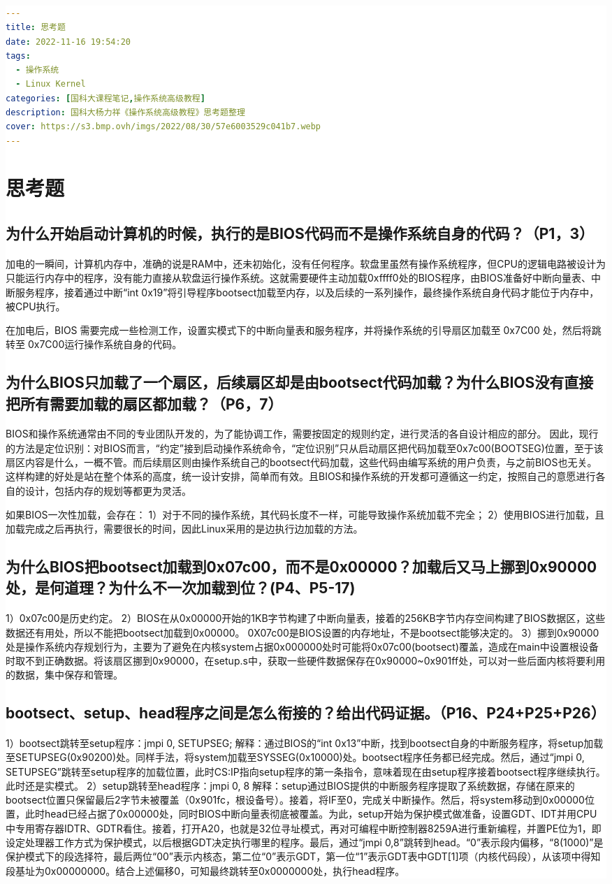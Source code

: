 ```yaml
---
title: 思考题
date: 2022-11-16 19:54:20
tags: 
  - 操作系统
  - Linux Kernel
categories: [国科大课程笔记,操作系统高级教程]
description: 国科大杨力祥《操作系统高级教程》思考题整理
cover: https://s3.bmp.ovh/imgs/2022/08/30/57e6003529c041b7.webp
---
```

# 思考题
## 为什么开始启动计算机的时候，执行的是BIOS代码而不是操作系统自身的代码？（P1，3）
加电的一瞬间，计算机内存中，准确的说是RAM中，还未初始化，没有任何程序。软盘里虽然有操作系统程序，但CPU的逻辑电路被设计为只能运行内存中的程序，没有能力直接从软盘运行操作系统。这就需要硬件主动加载0xffff0处的BIOS程序，由BIOS准备好中断向量表、中断服务程序，接着通过中断“int 0x19”将引导程序bootsect加载至内存，以及后续的一系列操作，最终操作系统自身代码才能位于内存中，被CPU执行。

在加电后，BIOS 需要完成一些检测工作，设置实模式下的中断向量表和服务程序，并将操作系统的引导扇区加载至 0x7C00 处，然后将跳转至 0x7C00运行操作系统自身的代码。

## 为什么BIOS只加载了一个扇区，后续扇区却是由bootsect代码加载？为什么BIOS没有直接把所有需要加载的扇区都加载？（P6，7）
BIOS和操作系统通常由不同的专业团队开发的，为了能协调工作，需要按固定的规则约定，进行灵活的各自设计相应的部分。
因此，现行的方法是定位识别：对BIOS而言，“约定”接到启动操作系统命令，“定位识别”只从启动扇区把代码加载至0x7c00(BOOTSEG)位置，至于该扇区内容是什么，一概不管。而后续扇区则由操作系统自己的bootsect代码加载，这些代码由编写系统的用户负责，与之前BIOS也无关。
这样构建的好处是站在整个体系的高度，统一设计安排，简单而有效。且BIOS和操作系统的开发都可遵循这一约定，按照自己的意愿进行各自的设计，包括内存的规划等都更为灵活。

如果BIOS一次性加载，会存在：
1）对于不同的操作系统，其代码长度不一样，可能导致操作系统加载不完全；
2）使用BIOS进行加载，且加载完成之后再执行，需要很长的时间，因此Linux采用的是边执行边加载的方法。

## 为什么BIOS把bootsect加载到0x07c00，而不是0x00000？加载后又马上挪到0x90000处，是何道理？为什么不一次加载到位？(P4、P5-17)
1）0x07c00是历史约定。
2）BIOS在从0x00000开始的1KB字节构建了中断向量表，接着的256KB字节内存空间构建了BIOS数据区，这些数据还有用处，所以不能把bootsect加载到0x00000。 0X07c00是BIOS设置的内存地址，不是bootsect能够决定的。
3）挪到0x90000处是操作系统内存规划行为，主要为了避免在内核system占据0x000000处时可能将0x07c00(bootsect)覆盖，造成在main中设置根设备时取不到正确数据。将该扇区挪到0x90000，在setup.s中，获取一些硬件数据保存在0x90000~0x901ff处，可以对一些后面内核将要利用的数据，集中保存和管理。

## bootsect、setup、head程序之间是怎么衔接的？给出代码证据。（P16、P24+P25+P26）
1）bootsect跳转至setup程序：jmpi 0, SETUPSEG;
解释：通过BIOS的“int 0x13”中断，找到bootsect自身的中断服务程序，将setup加载至SETUPSEG(0x90200)处。同样手法，将system加载至SYSSEG(0x10000)处。bootsect程序任务都已经完成。然后，通过“jmpi 0, SETUPSEG”跳转至setup程序的加载位置，此时CS:IP指向setup程序的第一条指令，意味着现在由setup程序接着bootsect程序继续执行。此时还是实模式。
2）setup跳转至head程序：jmpi 0, 8
解释：setup通过BIOS提供的中断服务程序提取了系统数据，存储在原来的bootsect位置只保留最后2字节未被覆盖（0x901fc，根设备号）。接着，将IF至0，完成关中断操作。然后，将system移动到0x00000位置，此时head已经占据了0x00000处，同时BIOS中断向量表彻底被覆盖。为此，setup开始为保护模式做准备，设置GDT、IDT并用CPU中专用寄存器IDTR、GDTR看住。接着，打开A20，也就是32位寻址模式，再对可编程中断控制器8259A进行重新编程，并置PE位为1，即设定处理器工作方式为保护模式，以后根据GDT决定执行哪里的程序。最后，通过“jmpi 0,8”跳转到head。“0”表示段内偏移，“8(1000)”是保护模式下的段选择符，最后两位“00”表示内核态，第二位“0”表示GDT，第一位“1”表示GDT表中GDT[1]项（内核代码段），从该项中得知段基址为0x00000000。结合上述偏移0，可知最终跳转至0x0000000处，执行head程序。
